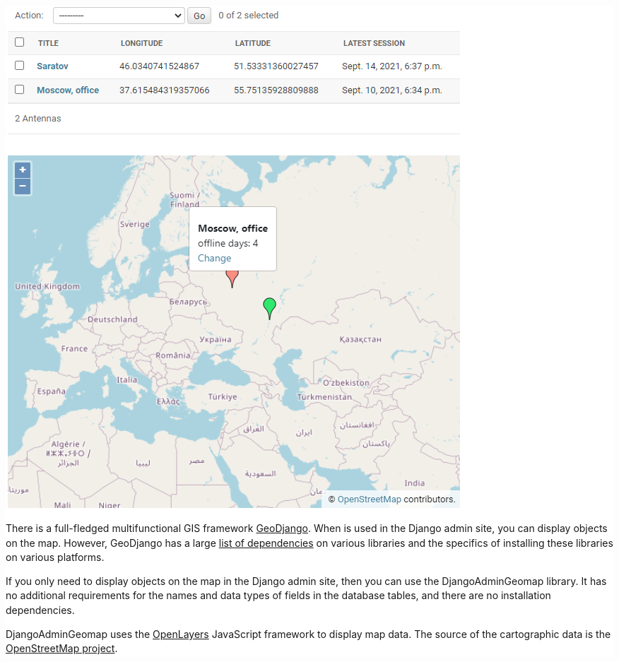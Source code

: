 ![objects on the map in the Django admin site](img/listchange.png)

There is a full-fledged multifunctional GIS framework [GeoDjango](https://docs.djangoproject.com/en/3.2/ref/contrib/gis/).
When is used in the Django admin site, you can display objects on the map.
However, GeoDjango has a large [list of dependencies](https://docs.djangoproject.com/en/3.2/ref/contrib/gis/install/#requirements) on various libraries
and the specifics of installing these libraries on various platforms.

If you only need to display objects on the map in the Django admin site, then you can use the DjangoAdminGeomap library.
It has no additional requirements for the names and data types of fields in the database tables, and there are no installation dependencies.

DjangoAdminGeomap uses the [OpenLayers](https://openlayers.org/) JavaScript framework to display map data.
The source of the cartographic data is the [OpenStreetMap project](https://www.openstreetmap.org/).
